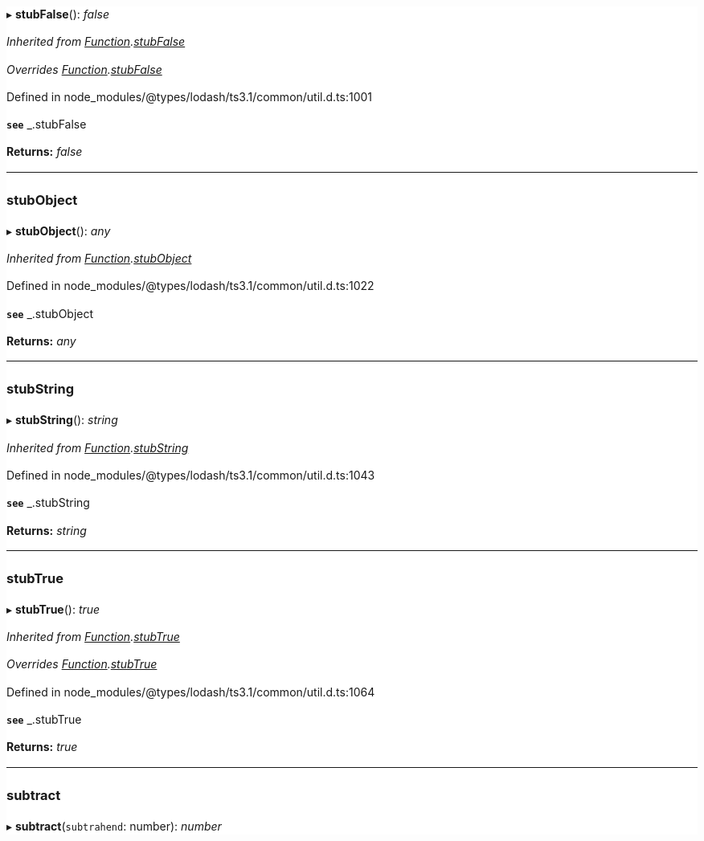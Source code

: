 ▸ **stubFalse**(): *false*

*Inherited from [Function](____index_.function.md).[stubFalse](____index_.function.md#stubfalse)*

*Overrides [Function](____index_.function.md).[stubFalse](____index_.function.md#stubfalse)*

Defined in node_modules/@types/lodash/ts3.1/common/util.d.ts:1001

**`see`** _.stubFalse

**Returns:** *false*

___

###  stubObject

▸ **stubObject**(): *any*

*Inherited from [Function](____index_.function.md).[stubObject](____index_.function.md#stubobject)*

Defined in node_modules/@types/lodash/ts3.1/common/util.d.ts:1022

**`see`** _.stubObject

**Returns:** *any*

___

###  stubString

▸ **stubString**(): *string*

*Inherited from [Function](____index_.function.md).[stubString](____index_.function.md#stubstring)*

Defined in node_modules/@types/lodash/ts3.1/common/util.d.ts:1043

**`see`** _.stubString

**Returns:** *string*

___

###  stubTrue

▸ **stubTrue**(): *true*

*Inherited from [Function](____index_.function.md).[stubTrue](____index_.function.md#stubtrue)*

*Overrides [Function](____index_.function.md).[stubTrue](____index_.function.md#stubtrue)*

Defined in node_modules/@types/lodash/ts3.1/common/util.d.ts:1064

**`see`** _.stubTrue

**Returns:** *true*

___

###  subtract

▸ **subtract**(`subtrahend`: number): *number*
